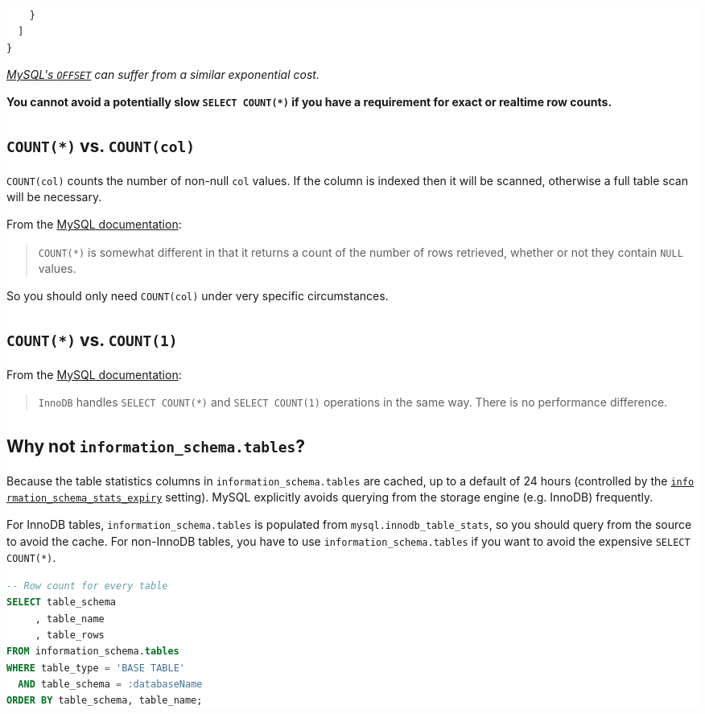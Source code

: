 ```vega-lite
    }
  ]
}
```

_[MySQL's `OFFSET`](/blog/the-dangers-of-offset-with-mysql) can suffer from a similar exponential cost._

**You cannot avoid a potentially slow `SELECT COUNT(*)` if you have a requirement for exact or realtime row counts.**

## `COUNT(*)` vs. `COUNT(col)`

`COUNT(col)` counts the number of non-null `col` values. If the column is indexed then it will be scanned, otherwise a full table scan will be necessary.

From the [MySQL documentation](https://dev.mysql.com/doc/refman/8.0/en/aggregate-functions.html#function_count):

> `COUNT(*)` is somewhat different in that it returns a count of the number of rows retrieved, whether or not they contain `NULL` values.

So you should only need `COUNT(col)` under very specific circumstances.

## `COUNT(*)` vs. `COUNT(1)`

From the [MySQL documentation](https://dev.mysql.com/doc/refman/8.0/en/aggregate-functions.html#function_count):

> `InnoDB` handles `SELECT COUNT(*)` and `SELECT COUNT(1)` operations in the same way. There is no performance difference.

## Why not `information_schema.tables`?

Because the table statistics columns in `information_schema.tables` are cached, up to a default of 24 hours (controlled by the [`information_schema_stats_expiry`](https://dev.mysql.com/doc/refman/8.0/en/server-system-variables.html#sysvar_information_schema_stats_expiry) setting). MySQL explicitly avoids querying from the storage engine (e.g. InnoDB) frequently.

For InnoDB tables, `information_schema.tables` is populated from `mysql.innodb_table_stats`, so you should query from the source to avoid the cache. For non-InnoDB tables, you have to use `information_schema.tables` if you want to avoid the expensive `SELECT COUNT(*)`.

```sql
-- Row count for every table
SELECT table_schema
     , table_name
     , table_rows
FROM information_schema.tables
WHERE table_type = 'BASE TABLE'
  AND table_schema = :databaseName
ORDER BY table_schema, table_name;
```
